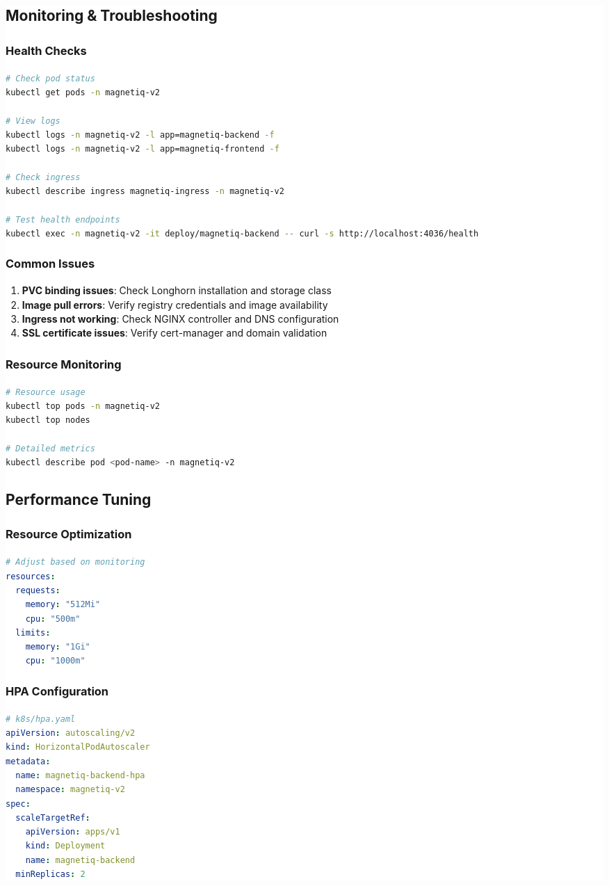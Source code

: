 ## Monitoring & Troubleshooting

### Health Checks
```bash
# Check pod status
kubectl get pods -n magnetiq-v2

# View logs
kubectl logs -n magnetiq-v2 -l app=magnetiq-backend -f
kubectl logs -n magnetiq-v2 -l app=magnetiq-frontend -f

# Check ingress
kubectl describe ingress magnetiq-ingress -n magnetiq-v2

# Test health endpoints
kubectl exec -n magnetiq-v2 -it deploy/magnetiq-backend -- curl -s http://localhost:4036/health
```

### Common Issues
1. **PVC binding issues**: Check Longhorn installation and storage class
2. **Image pull errors**: Verify registry credentials and image availability
3. **Ingress not working**: Check NGINX controller and DNS configuration
4. **SSL certificate issues**: Verify cert-manager and domain validation

### Resource Monitoring
```bash
# Resource usage
kubectl top pods -n magnetiq-v2
kubectl top nodes

# Detailed metrics
kubectl describe pod <pod-name> -n magnetiq-v2
```

## Performance Tuning

### Resource Optimization
```yaml
# Adjust based on monitoring
resources:
  requests:
    memory: "512Mi"
    cpu: "500m"
  limits:
    memory: "1Gi"
    cpu: "1000m"
```

### HPA Configuration
```yaml
# k8s/hpa.yaml
apiVersion: autoscaling/v2
kind: HorizontalPodAutoscaler
metadata:
  name: magnetiq-backend-hpa
  namespace: magnetiq-v2
spec:
  scaleTargetRef:
    apiVersion: apps/v1
    kind: Deployment
    name: magnetiq-backend
  minReplicas: 2
```